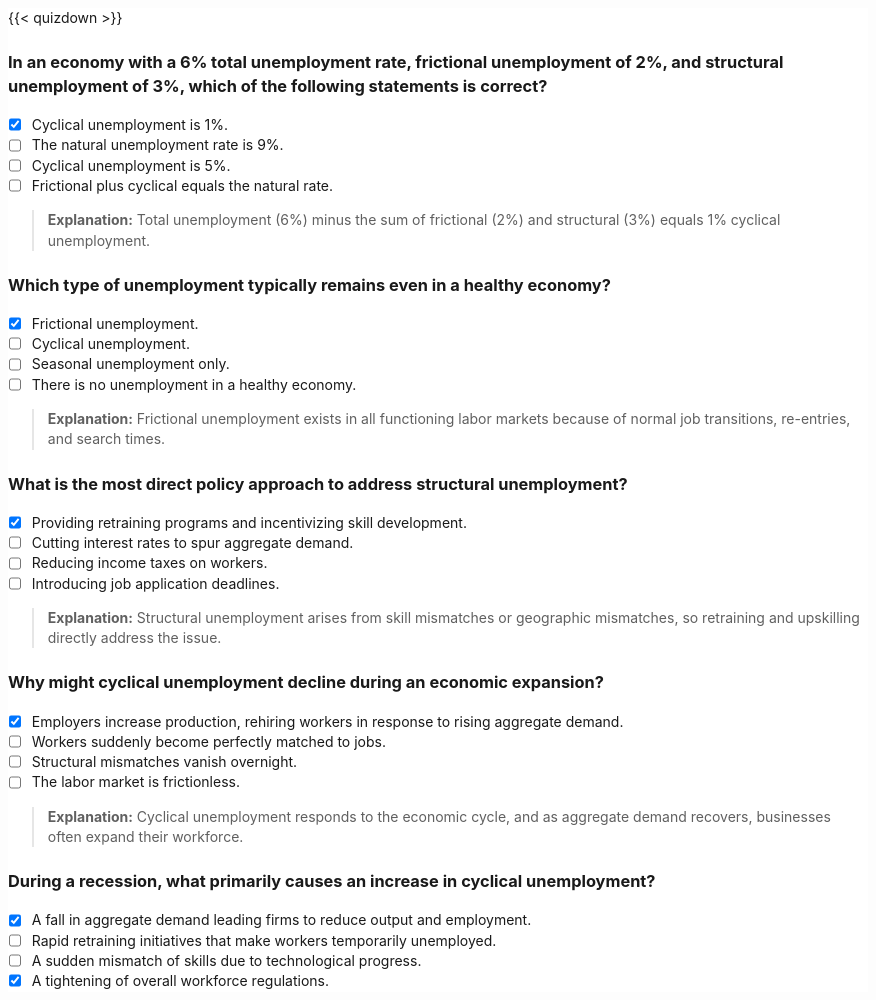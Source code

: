 {{< quizdown >}}

### In an economy with a 6% total unemployment rate, frictional unemployment of 2%, and structural unemployment of 3%, which of the following statements is correct?

- [x] Cyclical unemployment is 1%.
- [ ] The natural unemployment rate is 9%.
- [ ] Cyclical unemployment is 5%.
- [ ] Frictional plus cyclical equals the natural rate.

> **Explanation:** Total unemployment (6%) minus the sum of frictional (2%) and structural (3%) equals 1% cyclical unemployment.  


### Which type of unemployment typically remains even in a healthy economy?

- [x] Frictional unemployment.
- [ ] Cyclical unemployment.
- [ ] Seasonal unemployment only.
- [ ] There is no unemployment in a healthy economy.

> **Explanation:** Frictional unemployment exists in all functioning labor markets because of normal job transitions, re-entries, and search times.  


### What is the most direct policy approach to address structural unemployment?

- [x] Providing retraining programs and incentivizing skill development.
- [ ] Cutting interest rates to spur aggregate demand.
- [ ] Reducing income taxes on workers.
- [ ] Introducing job application deadlines.

> **Explanation:** Structural unemployment arises from skill mismatches or geographic mismatches, so retraining and upskilling directly address the issue.  


### Why might cyclical unemployment decline during an economic expansion?

- [x] Employers increase production, rehiring workers in response to rising aggregate demand.
- [ ] Workers suddenly become perfectly matched to jobs.
- [ ] Structural mismatches vanish overnight.
- [ ] The labor market is frictionless.

> **Explanation:** Cyclical unemployment responds to the economic cycle, and as aggregate demand recovers, businesses often expand their workforce.  


### During a recession, what primarily causes an increase in cyclical unemployment?

- [x] A fall in aggregate demand leading firms to reduce output and employment.
- [ ] Rapid retraining initiatives that make workers temporarily unemployed.
- [ ] A sudden mismatch of skills due to technological progress.
- [x] A tightening of overall workforce regulations.
